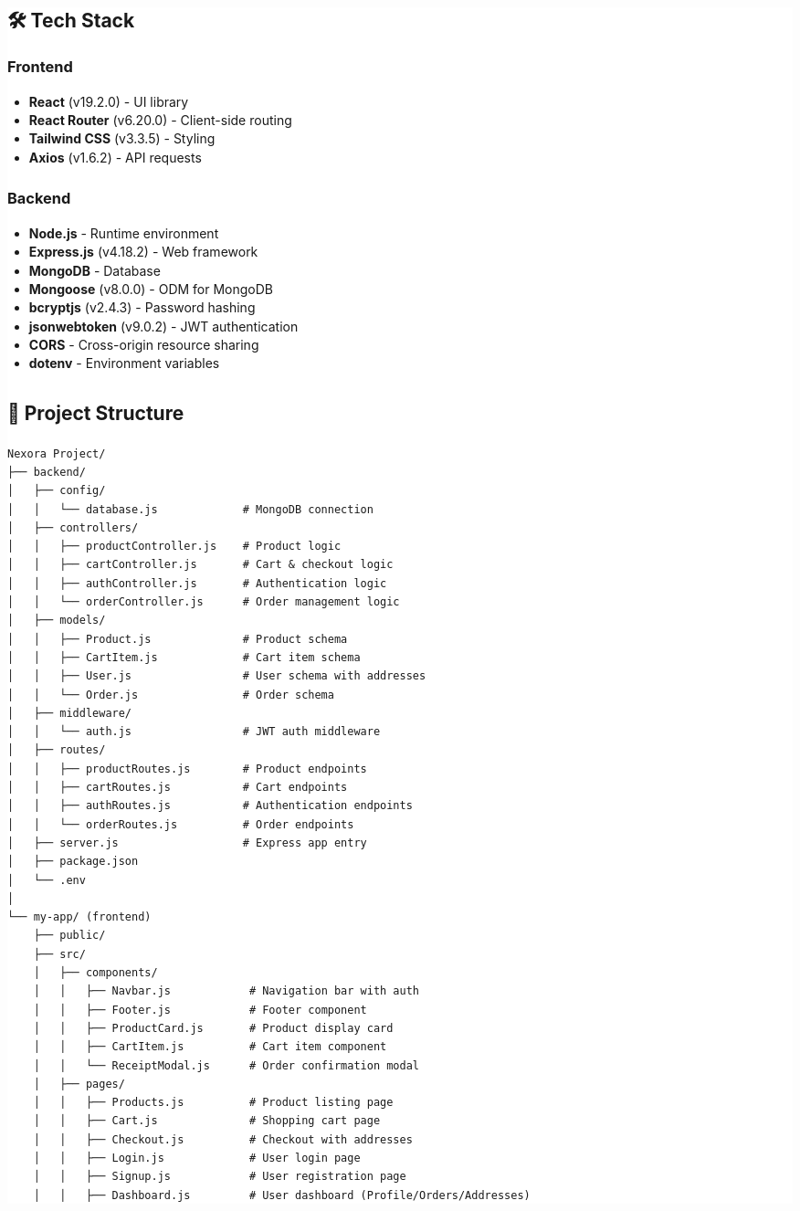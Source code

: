 ## 🛠️ Tech Stack

### Frontend
- **React** (v19.2.0) - UI library
- **React Router** (v6.20.0) - Client-side routing
- **Tailwind CSS** (v3.3.5) - Styling
- **Axios** (v1.6.2) - API requests

### Backend
- **Node.js** - Runtime environment
- **Express.js** (v4.18.2) - Web framework
- **MongoDB** - Database
- **Mongoose** (v8.0.0) - ODM for MongoDB
- **bcryptjs** (v2.4.3) - Password hashing
- **jsonwebtoken** (v9.0.2) - JWT authentication
- **CORS** - Cross-origin resource sharing
- **dotenv** - Environment variables

## 📁 Project Structure

```
Nexora Project/
├── backend/
│   ├── config/
│   │   └── database.js             # MongoDB connection
│   ├── controllers/
│   │   ├── productController.js    # Product logic
│   │   ├── cartController.js       # Cart & checkout logic
│   │   ├── authController.js       # Authentication logic
│   │   └── orderController.js      # Order management logic
│   ├── models/
│   │   ├── Product.js              # Product schema
│   │   ├── CartItem.js             # Cart item schema
│   │   ├── User.js                 # User schema with addresses
│   │   └── Order.js                # Order schema
│   ├── middleware/
│   │   └── auth.js                 # JWT auth middleware
│   ├── routes/
│   │   ├── productRoutes.js        # Product endpoints
│   │   ├── cartRoutes.js           # Cart endpoints
│   │   ├── authRoutes.js           # Authentication endpoints
│   │   └── orderRoutes.js          # Order endpoints
│   ├── server.js                   # Express app entry
│   ├── package.json
│   └── .env
│
└── my-app/ (frontend)
    ├── public/
    ├── src/
    │   ├── components/
    │   │   ├── Navbar.js            # Navigation bar with auth
    │   │   ├── Footer.js            # Footer component
    │   │   ├── ProductCard.js       # Product display card
    │   │   ├── CartItem.js          # Cart item component
    │   │   └── ReceiptModal.js      # Order confirmation modal
    │   ├── pages/
    │   │   ├── Products.js          # Product listing page
    │   │   ├── Cart.js              # Shopping cart page
    │   │   ├── Checkout.js          # Checkout with addresses
    │   │   ├── Login.js             # User login page
    │   │   ├── Signup.js            # User registration page
    │   │   ├── Dashboard.js         # User dashboard (Profile/Orders/Addresses)
```